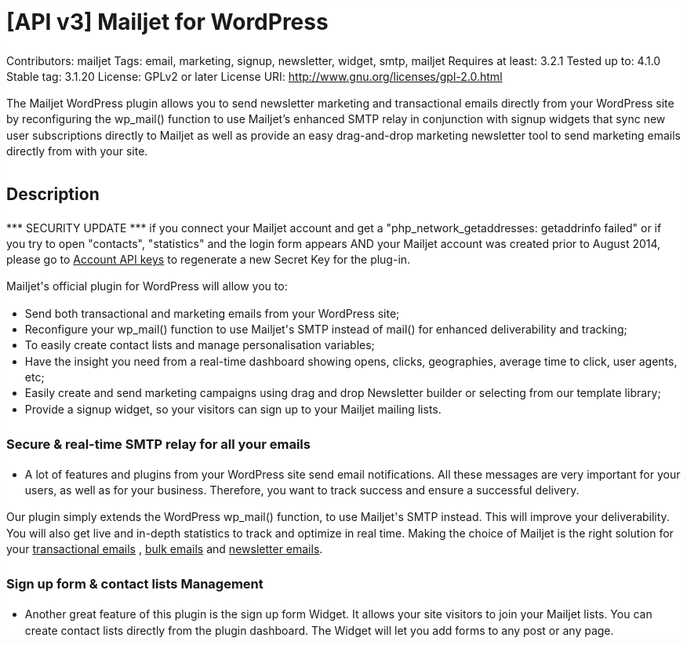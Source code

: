 # [API v3] Mailjet for WordPress

Contributors: mailjet
Tags: email, marketing, signup, newsletter, widget, smtp, mailjet
Requires at least: 3.2.1
Tested up to: 4.1.0
Stable tag: 3.1.20
License: GPLv2 or later
License URI: http://www.gnu.org/licenses/gpl-2.0.html

The Mailjet WordPress plugin allows you to send newsletter marketing and transactional emails directly from your WordPress site by reconfiguring the wp_mail() function to use Mailjet’s enhanced SMTP relay in conjunction with signup widgets that sync new user subscriptions directly to Mailjet as well as provide an easy drag-and-drop marketing newsletter tool to send marketing emails directly from with your site.


## Description

*** SECURITY UPDATE *** if you connect your Mailjet account and get a "php_network_getaddresses: getaddrinfo failed" or if you try to open "contacts", "statistics" and the login form appears AND your Mailjet account was created prior to August 2014, please go to [Account API keys](https://www.mailjet.com/account/api_keys) to regenerate a new Secret Key for the plug-in.

Mailjet's official plugin for WordPress will allow you to:

* Send both transactional and marketing emails from your WordPress site;
* Reconfigure your wp_mail() function to use Mailjet's SMTP instead of mail() for enhanced deliverability and tracking;
* To easily create contact lists and manage personalisation variables;
* Have the insight you need from a real-time dashboard showing opens, clicks, geographies, average time to click, user agents, etc;
* Easily create and send marketing campaigns using drag and drop Newsletter builder or selecting from our template library;
* Provide a signup widget, so your visitors can sign up to your Mailjet mailing lists.


### Secure & real-time SMTP relay for all your emails
- A lot of features and plugins from your WordPress site send email notifications. All these messages are very important for your users, as well as for your business. Therefore, you want to track success and ensure a successful delivery.

Our plugin simply extends the WordPress wp_mail() function, to use Mailjet's SMTP instead. This will improve your deliverability. You will also get live and in-depth statistics to track and optimize in real time. Making the choice of Mailjet is the right solution for your [transactional emails](http://www.mailjet.com/features/transactional-email.html) , [bulk emails](http://www.mailjet.com/features/bulk-email.html) and [newsletter emails](https://www.mailjet.com/features/newsletter-service.html).

### Sign up form & contact lists Management
-  Another great feature of this plugin is the sign up form Widget. It allows your site visitors to join your Mailjet lists. You can create contact lists directly from the plugin dashboard. The Widget will let you add forms to any post or any page.
